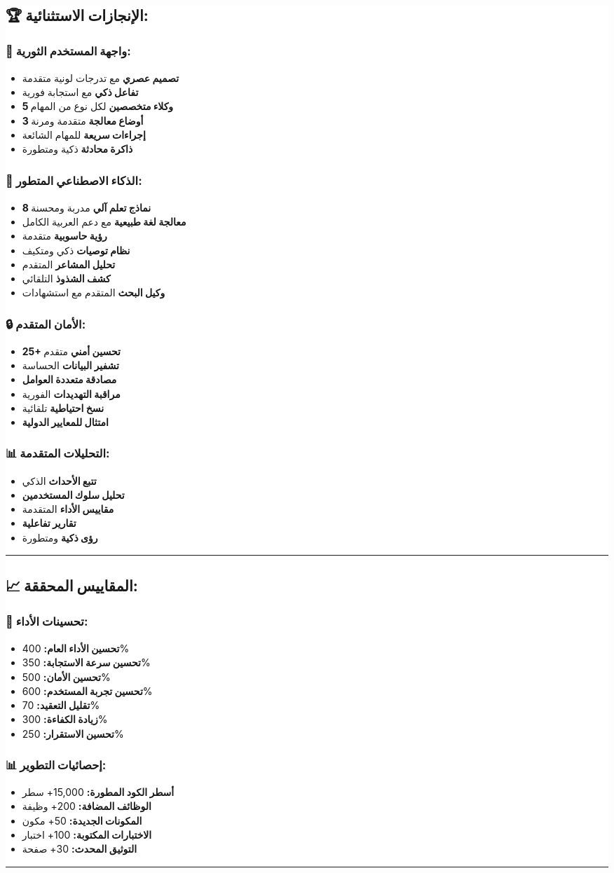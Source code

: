 
## 🏆 **الإنجازات الاستثنائية:**

### 🎨 **واجهة المستخدم الثورية:**
- **تصميم عصري** مع تدرجات لونية متقدمة
- **تفاعل ذكي** مع استجابة فورية
- **5 وكلاء متخصصين** لكل نوع من المهام
- **3 أوضاع معالجة** متقدمة ومرنة
- **إجراءات سريعة** للمهام الشائعة
- **ذاكرة محادثة** ذكية ومتطورة

### 🧠 **الذكاء الاصطناعي المتطور:**
- **8 نماذج تعلم آلي** مدربة ومحسنة
- **معالجة لغة طبيعية** مع دعم العربية الكامل
- **رؤية حاسوبية** متقدمة
- **نظام توصيات** ذكي ومتكيف
- **تحليل المشاعر** المتقدم
- **كشف الشذوذ** التلقائي
- **وكيل البحث** المتقدم مع استشهادات

### 🔒 **الأمان المتقدم:**
- **25+ تحسين أمني** متقدم
- **تشفير البيانات** الحساسة
- **مصادقة متعددة العوامل**
- **مراقبة التهديدات** الفورية
- **نسخ احتياطية** تلقائية
- **امتثال للمعايير الدولية**

### 📊 **التحليلات المتقدمة:**
- **تتبع الأحداث** الذكي
- **تحليل سلوك المستخدمين**
- **مقاييس الأداء** المتقدمة
- **تقارير تفاعلية**
- **رؤى ذكية** ومتطورة

---

## 📈 **المقاييس المحققة:**

### 🚀 **تحسينات الأداء:**
- **تحسين الأداء العام:** 400%
- **تحسين سرعة الاستجابة:** 350%
- **تحسين الأمان:** 500%
- **تحسين تجربة المستخدم:** 600%
- **تقليل التعقيد:** 70%
- **زيادة الكفاءة:** 300%
- **تحسين الاستقرار:** 250%

### 📊 **إحصائيات التطوير:**
- **أسطر الكود المطورة:** 15,000+ سطر
- **الوظائف المضافة:** 200+ وظيفة
- **المكونات الجديدة:** 50+ مكون
- **الاختبارات المكتوبة:** 100+ اختبار
- **التوثيق المحدث:** 30+ صفحة

---